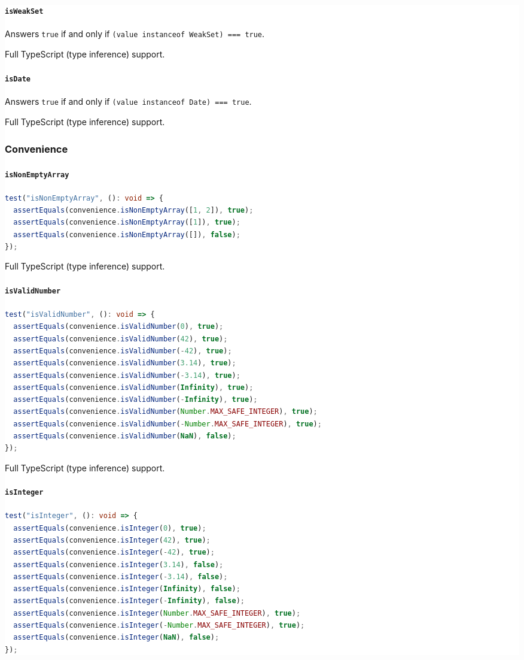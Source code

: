 #### `isWeakSet`

Answers `true` if and only if `(value instanceof WeakSet) === true`.

Full TypeScript (type inference) support.

#### `isDate`

Answers `true` if and only if `(value instanceof Date) === true`.

Full TypeScript (type inference) support.

### Convenience

#### `isNonEmptyArray`

```typescript
test("isNonEmptyArray", (): void => {
  assertEquals(convenience.isNonEmptyArray([1, 2]), true);
  assertEquals(convenience.isNonEmptyArray([1]), true);
  assertEquals(convenience.isNonEmptyArray([]), false);
});
```

Full TypeScript (type inference) support.

#### `isValidNumber`

```typescript
test("isValidNumber", (): void => {
  assertEquals(convenience.isValidNumber(0), true);
  assertEquals(convenience.isValidNumber(42), true);
  assertEquals(convenience.isValidNumber(-42), true);
  assertEquals(convenience.isValidNumber(3.14), true);
  assertEquals(convenience.isValidNumber(-3.14), true);
  assertEquals(convenience.isValidNumber(Infinity), true);
  assertEquals(convenience.isValidNumber(-Infinity), true);
  assertEquals(convenience.isValidNumber(Number.MAX_SAFE_INTEGER), true);
  assertEquals(convenience.isValidNumber(-Number.MAX_SAFE_INTEGER), true);
  assertEquals(convenience.isValidNumber(NaN), false);
});
```

Full TypeScript (type inference) support.

#### `isInteger`

```typescript
test("isInteger", (): void => {
  assertEquals(convenience.isInteger(0), true);
  assertEquals(convenience.isInteger(42), true);
  assertEquals(convenience.isInteger(-42), true);
  assertEquals(convenience.isInteger(3.14), false);
  assertEquals(convenience.isInteger(-3.14), false);
  assertEquals(convenience.isInteger(Infinity), false);
  assertEquals(convenience.isInteger(-Infinity), false);
  assertEquals(convenience.isInteger(Number.MAX_SAFE_INTEGER), true);
  assertEquals(convenience.isInteger(-Number.MAX_SAFE_INTEGER), true);
  assertEquals(convenience.isInteger(NaN), false);
});
```
